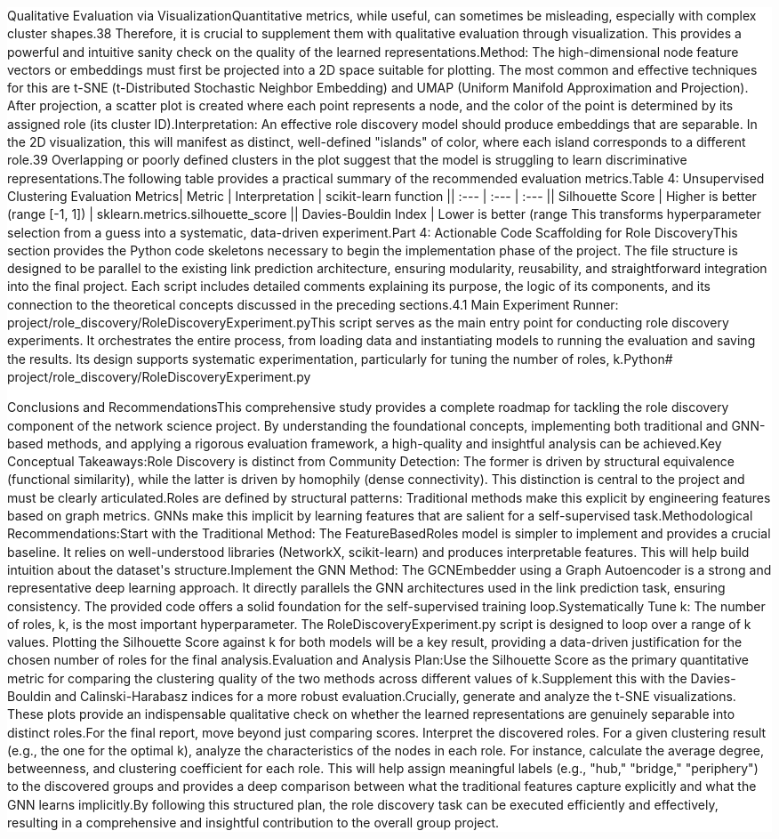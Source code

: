 Qualitative Evaluation via VisualizationQuantitative metrics, while useful, can sometimes be misleading, especially with complex cluster shapes.38 Therefore, it is crucial to supplement them with qualitative evaluation through visualization. This provides a powerful and intuitive sanity check on the quality of the learned representations.Method: The high-dimensional node feature vectors or embeddings must first be projected into a 2D space suitable for plotting. The most common and effective techniques for this are t-SNE (t-Distributed Stochastic Neighbor Embedding) and UMAP (Uniform Manifold Approximation and Projection). After projection, a scatter plot is created where each point represents a node, and the color of the point is determined by its assigned role (its cluster ID).Interpretation: An effective role discovery model should produce embeddings that are separable. In the 2D visualization, this will manifest as distinct, well-defined "islands" of color, where each island corresponds to a different role.39 Overlapping or poorly defined clusters in the plot suggest that the model is struggling to learn discriminative representations.The following table provides a practical summary of the recommended evaluation metrics.Table 4: Unsupervised Clustering Evaluation Metrics| Metric | Interpretation | scikit-learn function || :--- | :--- | :--- || Silhouette Score | Higher is better (range [-1, 1]) | sklearn.metrics.silhouette_score || Davies-Bouldin Index | Lower is better (range This transforms hyperparameter selection from a guess into a systematic, data-driven experiment.Part 4: Actionable Code Scaffolding for Role DiscoveryThis section provides the Python code skeletons necessary to begin the implementation phase of the project. The file structure is designed to be parallel to the existing link prediction architecture, ensuring modularity, reusability, and straightforward integration into the final project. Each script includes detailed comments explaining its purpose, the logic of its components, and its connection to the theoretical concepts discussed in the preceding sections.4.1 Main Experiment Runner: project/role_discovery/RoleDiscoveryExperiment.pyThis script serves as the main entry point for conducting role discovery experiments. It orchestrates the entire process, from loading data and instantiating models to running the evaluation and saving the results. Its design supports systematic experimentation, particularly for tuning the number of roles, k.Python# project/role_discovery/RoleDiscoveryExperiment.py

Conclusions and RecommendationsThis comprehensive study provides a complete roadmap for tackling the role discovery component of the network science project. By understanding the foundational concepts, implementing both traditional and GNN-based methods, and applying a rigorous evaluation framework, a high-quality and insightful analysis can be achieved.Key Conceptual Takeaways:Role Discovery is distinct from Community Detection: The former is driven by structural equivalence (functional similarity), while the latter is driven by homophily (dense connectivity). This distinction is central to the project and must be clearly articulated.Roles are defined by structural patterns: Traditional methods make this explicit by engineering features based on graph metrics. GNNs make this implicit by learning features that are salient for a self-supervised task.Methodological Recommendations:Start with the Traditional Method: The FeatureBasedRoles model is simpler to implement and provides a crucial baseline. It relies on well-understood libraries (NetworkX, scikit-learn) and produces interpretable features. This will help build intuition about the dataset's structure.Implement the GNN Method: The GCNEmbedder using a Graph Autoencoder is a strong and representative deep learning approach. It directly parallels the GNN architectures used in the link prediction task, ensuring consistency. The provided code offers a solid foundation for the self-supervised training loop.Systematically Tune k: The number of roles, k, is the most important hyperparameter. The RoleDiscoveryExperiment.py script is designed to loop over a range of k values. Plotting the Silhouette Score against k for both models will be a key result, providing a data-driven justification for the chosen number of roles for the final analysis.Evaluation and Analysis Plan:Use the Silhouette Score as the primary quantitative metric for comparing the clustering quality of the two methods across different values of k.Supplement this with the Davies-Bouldin and Calinski-Harabasz indices for a more robust evaluation.Crucially, generate and analyze the t-SNE visualizations. These plots provide an indispensable qualitative check on whether the learned representations are genuinely separable into distinct roles.For the final report, move beyond just comparing scores. Interpret the discovered roles. For a given clustering result (e.g., the one for the optimal k), analyze the characteristics of the nodes in each role. For instance, calculate the average degree, betweenness, and clustering coefficient for each role. This will help assign meaningful labels (e.g., "hub," "bridge," "periphery") to the discovered groups and provides a deep comparison between what the traditional features capture explicitly and what the GNN learns implicitly.By following this structured plan, the role discovery task can be executed efficiently and effectively, resulting in a comprehensive and insightful contribution to the overall group project.